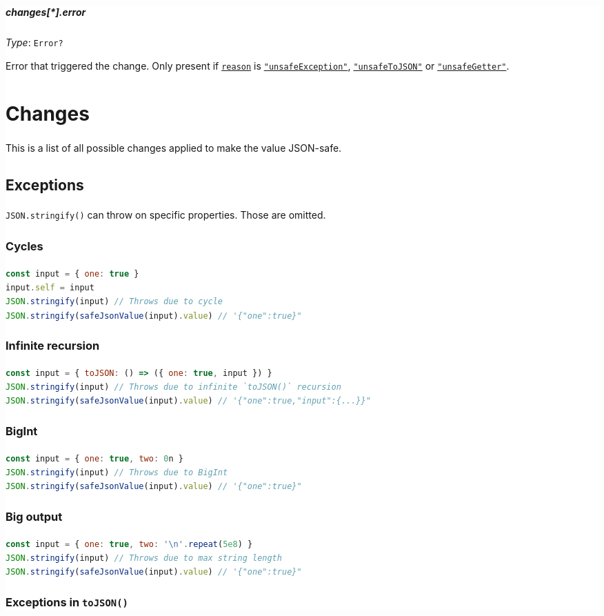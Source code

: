 
##### changes[*].error

_Type_: `Error?`

Error that triggered the change. Only present if [`reason`](#changesreason) is
[`"unsafeException"`](#infinite-recursion),
[`"unsafeToJSON"`](#exceptions-in-tojson) or
[`"unsafeGetter"`](#exceptions-in-getters).

# Changes

This is a list of all possible changes applied to make the value JSON-safe.

## Exceptions

`JSON.stringify()` can throw on specific properties. Those are omitted.

### Cycles



```js
const input = { one: true }
input.self = input
JSON.stringify(input) // Throws due to cycle
JSON.stringify(safeJsonValue(input).value) // '{"one":true}"
```

### Infinite recursion

```js
const input = { toJSON: () => ({ one: true, input }) }
JSON.stringify(input) // Throws due to infinite `toJSON()` recursion
JSON.stringify(safeJsonValue(input).value) // '{"one":true,"input":{...}}"
```

### BigInt

```js
const input = { one: true, two: 0n }
JSON.stringify(input) // Throws due to BigInt
JSON.stringify(safeJsonValue(input).value) // '{"one":true}"
```

### Big output

```js
const input = { one: true, two: '\n'.repeat(5e8) }
JSON.stringify(input) // Throws due to max string length
JSON.stringify(safeJsonValue(input).value) // '{"one":true}"
```

### Exceptions in `toJSON()`
